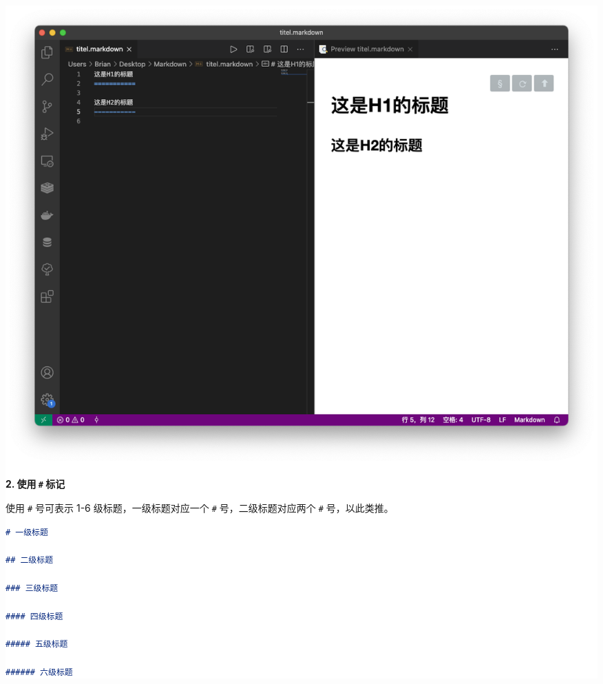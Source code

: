 ![title 效果](/img/in-post/2021-05-09-how-to-use-markdown/markdown_title1.png)

__2. 使用 `#` 标记__

使用 `#` 号可表示 1-6 级标题，一级标题对应一个 `#` 号，二级标题对应两个 `#` 号，以此类推。

```markdown
# 一级标题

## 二级标题

### 三级标题

#### 四级标题

##### 五级标题

###### 六级标题
```
